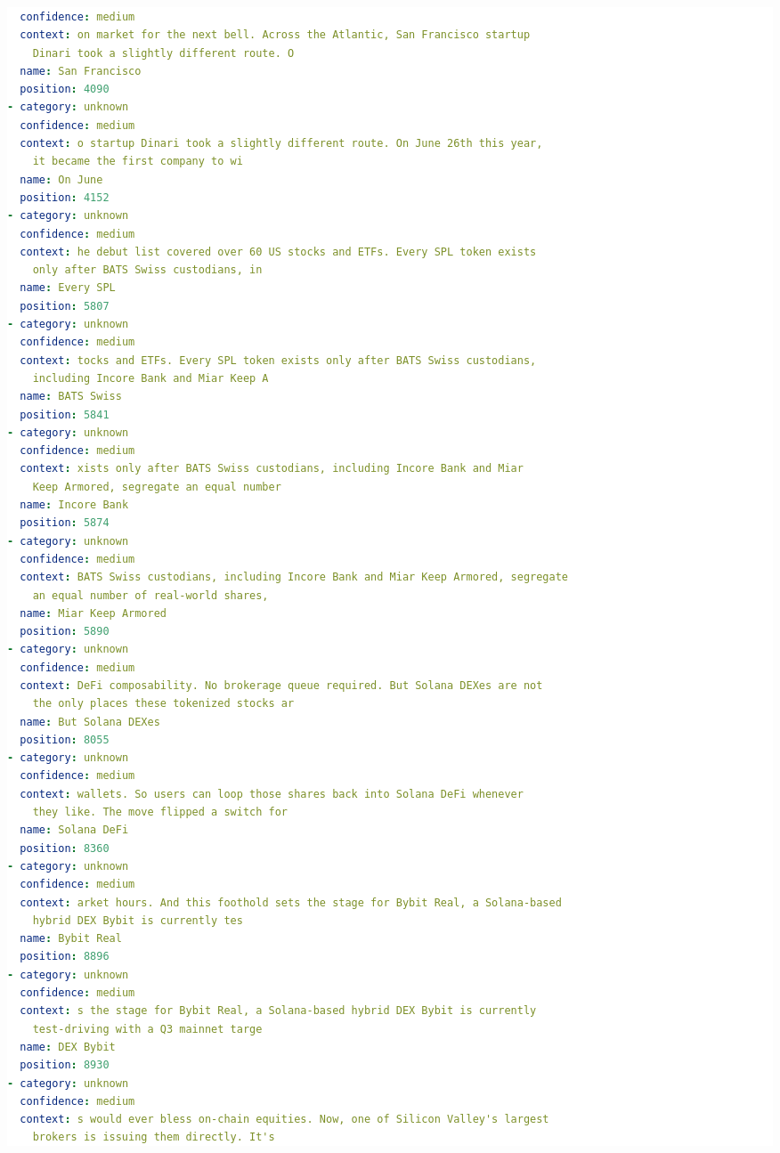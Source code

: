 ```yaml
  confidence: medium
  context: on market for the next bell. Across the Atlantic, San Francisco startup
    Dinari took a slightly different route. O
  name: San Francisco
  position: 4090
- category: unknown
  confidence: medium
  context: o startup Dinari took a slightly different route. On June 26th this year,
    it became the first company to wi
  name: On June
  position: 4152
- category: unknown
  confidence: medium
  context: he debut list covered over 60 US stocks and ETFs. Every SPL token exists
    only after BATS Swiss custodians, in
  name: Every SPL
  position: 5807
- category: unknown
  confidence: medium
  context: tocks and ETFs. Every SPL token exists only after BATS Swiss custodians,
    including Incore Bank and Miar Keep A
  name: BATS Swiss
  position: 5841
- category: unknown
  confidence: medium
  context: xists only after BATS Swiss custodians, including Incore Bank and Miar
    Keep Armored, segregate an equal number
  name: Incore Bank
  position: 5874
- category: unknown
  confidence: medium
  context: BATS Swiss custodians, including Incore Bank and Miar Keep Armored, segregate
    an equal number of real-world shares,
  name: Miar Keep Armored
  position: 5890
- category: unknown
  confidence: medium
  context: DeFi composability. No brokerage queue required. But Solana DEXes are not
    the only places these tokenized stocks ar
  name: But Solana DEXes
  position: 8055
- category: unknown
  confidence: medium
  context: wallets. So users can loop those shares back into Solana DeFi whenever
    they like. The move flipped a switch for
  name: Solana DeFi
  position: 8360
- category: unknown
  confidence: medium
  context: arket hours. And this foothold sets the stage for Bybit Real, a Solana-based
    hybrid DEX Bybit is currently tes
  name: Bybit Real
  position: 8896
- category: unknown
  confidence: medium
  context: s the stage for Bybit Real, a Solana-based hybrid DEX Bybit is currently
    test-driving with a Q3 mainnet targe
  name: DEX Bybit
  position: 8930
- category: unknown
  confidence: medium
  context: s would ever bless on-chain equities. Now, one of Silicon Valley's largest
    brokers is issuing them directly. It's
```